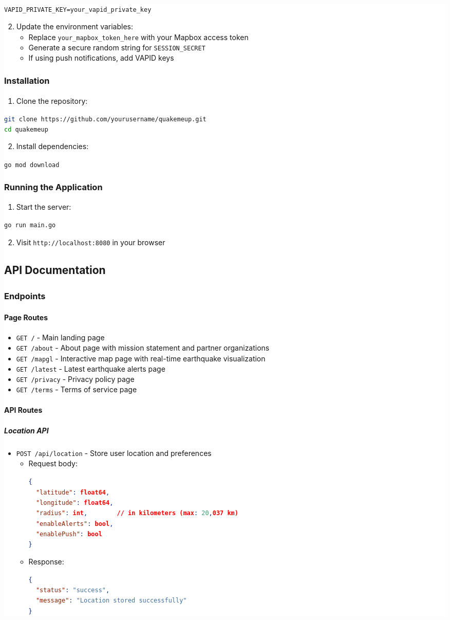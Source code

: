 ```env
VAPID_PRIVATE_KEY=your_vapid_private_key
```

2. Update the environment variables:
   - Replace `your_mapbox_token_here` with your Mapbox access token
   - Generate a secure random string for `SESSION_SECRET`
   - If using push notifications, add VAPID keys

### Installation

1. Clone the repository:
```bash
git clone https://github.com/yourusername/quakemeup.git
cd quakemeup
```

2. Install dependencies:
```bash
go mod download
```

### Running the Application

1. Start the server:
```bash
go run main.go
```

2. Visit `http://localhost:8080` in your browser

## API Documentation

### Endpoints

#### Page Routes
- `GET /` - Main landing page
- `GET /about` - About page with mission statement and partner organizations
- `GET /mapgl` - Interactive map page with real-time earthquake visualization
- `GET /latest` - Latest earthquake alerts page
- `GET /privacy` - Privacy policy page
- `GET /terms` - Terms of service page

#### API Routes

##### Location API
- `POST /api/location` - Store user location and preferences
  - Request body:
    ```json
    {
      "latitude": float64,
      "longitude": float64,
      "radius": int,        // in kilometers (max: 20,037 km)
      "enableAlerts": bool,
      "enablePush": bool
    }
    ```
  - Response:
    ```json
    {
      "status": "success",
      "message": "Location stored successfully"
    }
    ```

